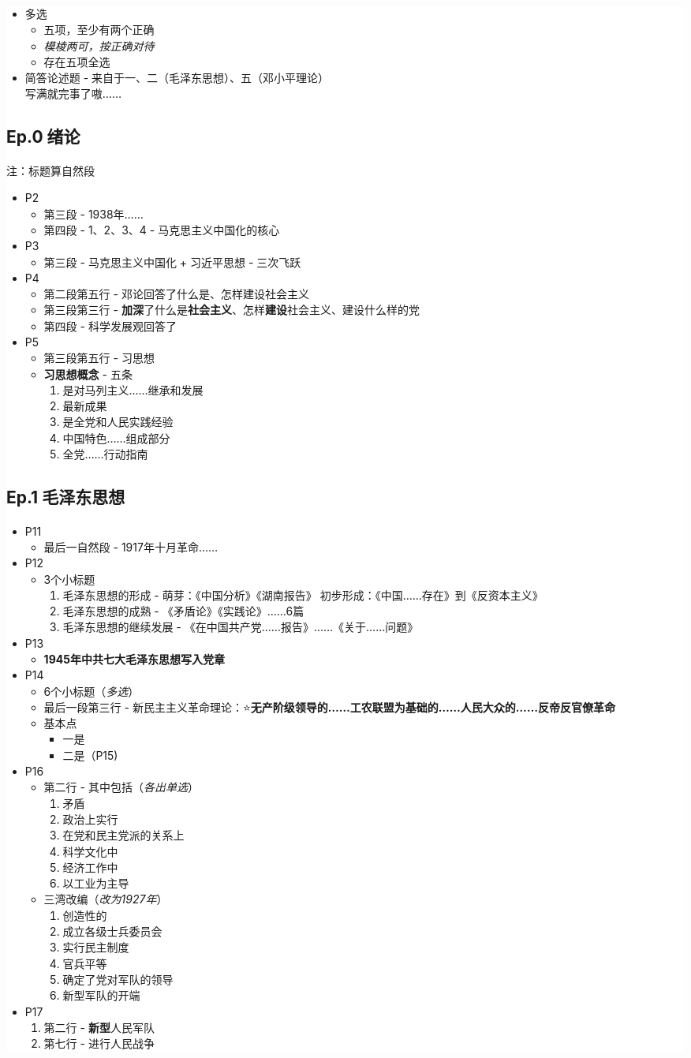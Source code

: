 * 多选
  * 五项，至少有两个正确
  * *模棱两可，按正确对待*
  * 存在五项全选
* 简答论述题 - 来自于一、二（毛泽东思想）、五（邓小平理论）  
  写满就完事了嗷……

## Ep.0 绪论

注：标题算自然段

* P2
  * 第三段 - 1938年……
  * 第四段 - 1、2、3、4 - 马克思主义中国化的核心
* P3
  * 第三段 - 马克思主义中国化 + 习近平思想 - 三次飞跃
* P4
  * 第二段第五行 - 邓论回答了什么是、怎样建设社会主义
  * 第三段第三行 - **加深**了什么是**社会主义**、怎样**建设**社会主义、建设什么样的党
  * 第四段 - 科学发展观回答了
* P5
  * 第三段第五行 - 习思想
  * **习思想概念** - 五条
    1. 是对马列主义……继承和发展
    2. 最新成果
    3. 是全党和人民实践经验
    4. 中国特色……组成部分
    5. 全党……行动指南

## Ep.1 毛泽东思想

* P11
  * 最后一自然段 - 1917年十月革命……
* P12
  * 3个小标题
    1. 毛泽东思想的形成 - 萌芽：《中国分析》《湖南报告》 初步形成：《中国……存在》到《反资本主义》
    2. 毛泽东思想的成熟 - 《矛盾论》《实践论》……6篇  
    3. 毛泽东思想的继续发展 - 《在中国共产党……报告》……《关于……问题》
* P13
  * **1945年中共七大毛泽东思想写入党章**
* P14
  * 6个小标题（*多选*）
  * 最后一段第三行 - 新民主主义革命理论：⭐**无产阶级领导的……工农联盟为基础的……人民大众的……反帝反官僚革命**
  * 基本点
    * 一是
    * 二是（P15)
* P16
  * 第二行 - 其中包括（*各出单选*）
    1. 矛盾
    2. 政治上实行
    3. 在党和民主党派的关系上
    4. 科学文化中
    5. 经济工作中
    6. 以工业为主导
  * 三湾改编（*改为1927年*）
    1. 创造性的
    2. 成立各级士兵委员会
    3. 实行民主制度
    4. 官兵平等
    5. 确定了党对军队的领导
    6. 新型军队的开端
* P17
  1. 第二行 - **新型**人民军队
  2. 第七行 - 进行人民战争